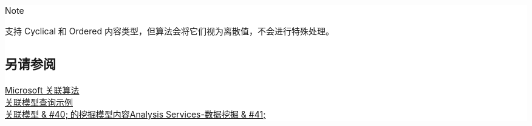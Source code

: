 > [!NOTE]  
>  支持 Cyclical 和 Ordered 内容类型，但算法会将它们视为离散值，不会进行特殊处理。  
  
## <a name="see-also"></a>另请参阅  
 [Microsoft 关联算法](../../analysis-services/data-mining/microsoft-association-algorithm.md)   
 [关联模型查询示例](../../analysis-services/data-mining/association-model-query-examples.md)   
 [关联模型 & #40; 的挖掘模型内容Analysis Services-数据挖掘 & #41;](../../analysis-services/data-mining/mining-model-content-for-association-models-analysis-services-data-mining.md)  
  
  

